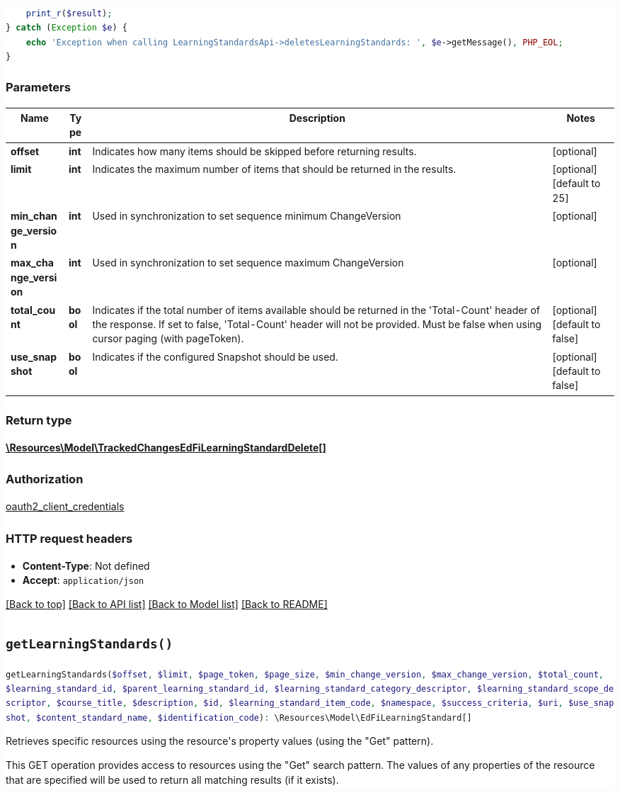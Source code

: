 ```php
    print_r($result);
} catch (Exception $e) {
    echo 'Exception when calling LearningStandardsApi->deletesLearningStandards: ', $e->getMessage(), PHP_EOL;
}
```

### Parameters

| Name | Type | Description  | Notes |
| ------------- | ------------- | ------------- | ------------- |
| **offset** | **int**| Indicates how many items should be skipped before returning results. | [optional] |
| **limit** | **int**| Indicates the maximum number of items that should be returned in the results. | [optional] [default to 25] |
| **min_change_version** | **int**| Used in synchronization to set sequence minimum ChangeVersion | [optional] |
| **max_change_version** | **int**| Used in synchronization to set sequence maximum ChangeVersion | [optional] |
| **total_count** | **bool**| Indicates if the total number of items available should be returned in the &#39;Total-Count&#39; header of the response.  If set to false, &#39;Total-Count&#39; header will not be provided. Must be false when using cursor paging (with pageToken). | [optional] [default to false] |
| **use_snapshot** | **bool**| Indicates if the configured Snapshot should be used. | [optional] [default to false] |

### Return type

[**\Resources\Model\TrackedChangesEdFiLearningStandardDelete[]**](../Model/TrackedChangesEdFiLearningStandardDelete.md)

### Authorization

[oauth2_client_credentials](../../README.md#oauth2_client_credentials)

### HTTP request headers

- **Content-Type**: Not defined
- **Accept**: `application/json`

[[Back to top]](#) [[Back to API list]](../../README.md#endpoints)
[[Back to Model list]](../../README.md#models)
[[Back to README]](../../README.md)

## `getLearningStandards()`

```php
getLearningStandards($offset, $limit, $page_token, $page_size, $min_change_version, $max_change_version, $total_count, $learning_standard_id, $parent_learning_standard_id, $learning_standard_category_descriptor, $learning_standard_scope_descriptor, $course_title, $description, $id, $learning_standard_item_code, $namespace, $success_criteria, $uri, $use_snapshot, $content_standard_name, $identification_code): \Resources\Model\EdFiLearningStandard[]
```

Retrieves specific resources using the resource's property values (using the \"Get\" pattern).

This GET operation provides access to resources using the \"Get\" search pattern.  The values of any properties of the resource that are specified will be used to return all matching results (if it exists).
